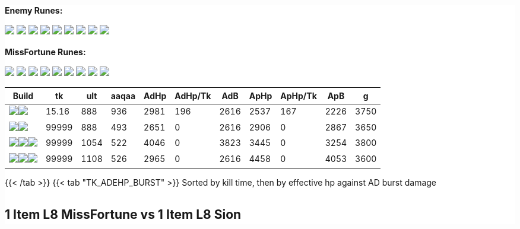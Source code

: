 **Enemy Runes:**





![](/Styles/Resolve/GraspOfTheUndying/GraspOfTheUndying.png)
![](/Styles/Resolve/Demolish/Demolish.png)
![](/Styles/Resolve/SecondWind/SecondWind.png)
![](/Styles/Sorcery/Unflinching/Unflinching.png)
![](/Styles/Inspiration/MagicalFootwear/MagicalFootwear.png)
![](/Styles/Inspiration/CosmicInsight/CosmicInsight.png)
![](/StatMods/StatModsAdaptiveForceIcon.png)
![](/StatMods/StatModsArmorIcon.png)
![](/StatMods/StatModsArmorIcon.png)



**MissFortune Runes:**


![](/Styles/Precision/PressTheAttack/PressTheAttack.png)
![](/Styles/Precision/Overheal.png)
![](/Styles/Precision/LegendBloodline/LegendBloodline.png)
![](/Styles/Precision/CoupDeGrace/CoupDeGrace.png)
![](/Styles/Sorcery/AbsoluteFocus/AbsoluteFocus.png)
![](/Styles/Sorcery/GatheringStorm/GatheringStorm.png)
![](/StatMods/StatModsAdaptiveForceIcon.png)
![](/StatMods/StatModsAdaptiveForceIcon.png)
![](/StatMods/StatModsArmorIcon.png)





 Build |tk|ult|aaqaa|AdHp|AdHp/Tk|AdB|ApHp|ApHp/Tk|ApB|g
-|-|-|-|-|-|-|-|-|-|-
![](/item/3153.png)![](/item/1055.png)|15.16|888|936|2981|196|2616|2537|167|2226|3750
![](/item/3091.png)![](/item/1055.png)|99999|888|493|2651|0|2616|2906|0|2867|3650
![](/item/6673.png)![](/item/1055.png)![](/item/1036.png)|99999|1054|522|4046|0|3823|3445|0|3254|3800
![](/item/3156.png)![](/item/1055.png)![](/item/1036.png)|99999|1108|526|2965|0|2616|4458|0|4053|3600
{{< /tab >}}
{{< tab "TK_ADEHP_BURST" >}}
Sorted by kill time, then by effective hp against AD burst damage
## 1 Item L8 MissFortune vs 1 Item L8 Sion
